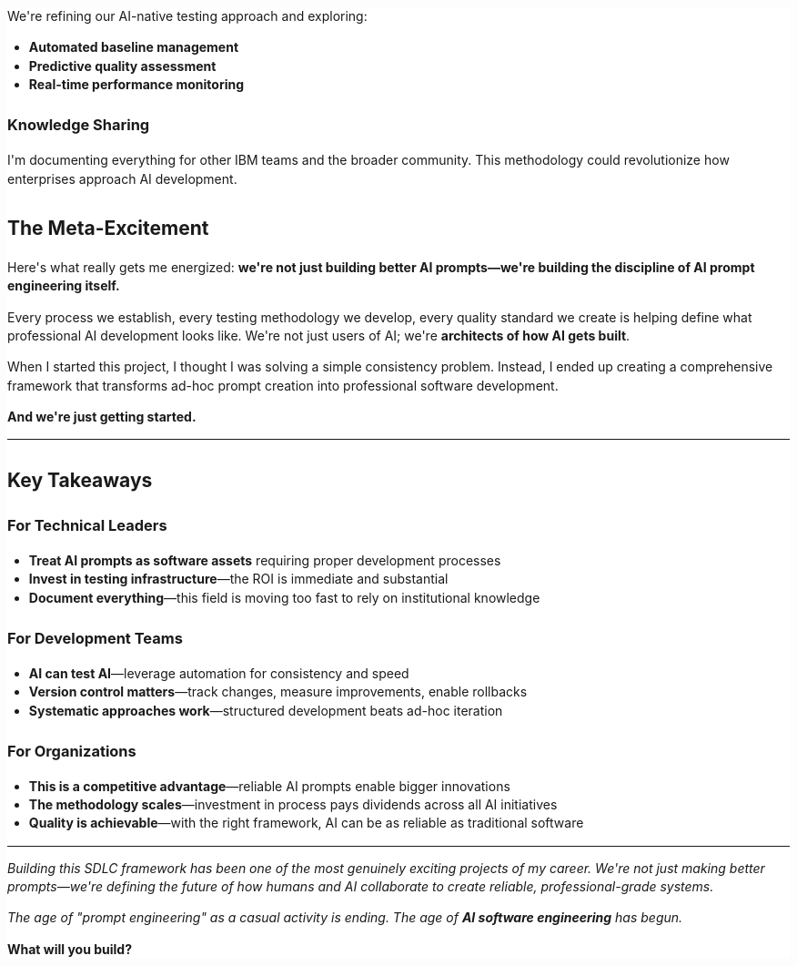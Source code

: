 We're refining our AI-native testing approach and exploring:

- **Automated baseline management**
- **Predictive quality assessment**  
- **Real-time performance monitoring**

### Knowledge Sharing

I'm documenting everything for other IBM teams and the broader community. This methodology could revolutionize how enterprises approach AI development.

## The Meta-Excitement

Here's what really gets me energized: **we're not just building better AI prompts—we're building the discipline of AI prompt engineering itself.**

Every process we establish, every testing methodology we develop, every quality standard we create is helping define what professional AI development looks like. We're not just users of AI; we're **architects of how AI gets built**.

When I started this project, I thought I was solving a simple consistency problem. Instead, I ended up creating a comprehensive framework that transforms ad-hoc prompt creation into professional software development.

**And we're just getting started.**

---

## Key Takeaways

### For Technical Leaders

- **Treat AI prompts as software assets** requiring proper development processes
- **Invest in testing infrastructure**—the ROI is immediate and substantial
- **Document everything**—this field is moving too fast to rely on institutional knowledge

### For Development Teams  

- **AI can test AI**—leverage automation for consistency and speed
- **Version control matters**—track changes, measure improvements, enable rollbacks
- **Systematic approaches work**—structured development beats ad-hoc iteration

### For Organizations

- **This is a competitive advantage**—reliable AI prompts enable bigger innovations
- **The methodology scales**—investment in process pays dividends across all AI initiatives
- **Quality is achievable**—with the right framework, AI can be as reliable as traditional software

---

*Building this SDLC framework has been one of the most genuinely exciting projects of my career. We're not just making better prompts—we're defining the future of how humans and AI collaborate to create reliable, professional-grade systems.*

*The age of "prompt engineering" as a casual activity is ending. The age of **AI software engineering** has begun.*

**What will you build?**

